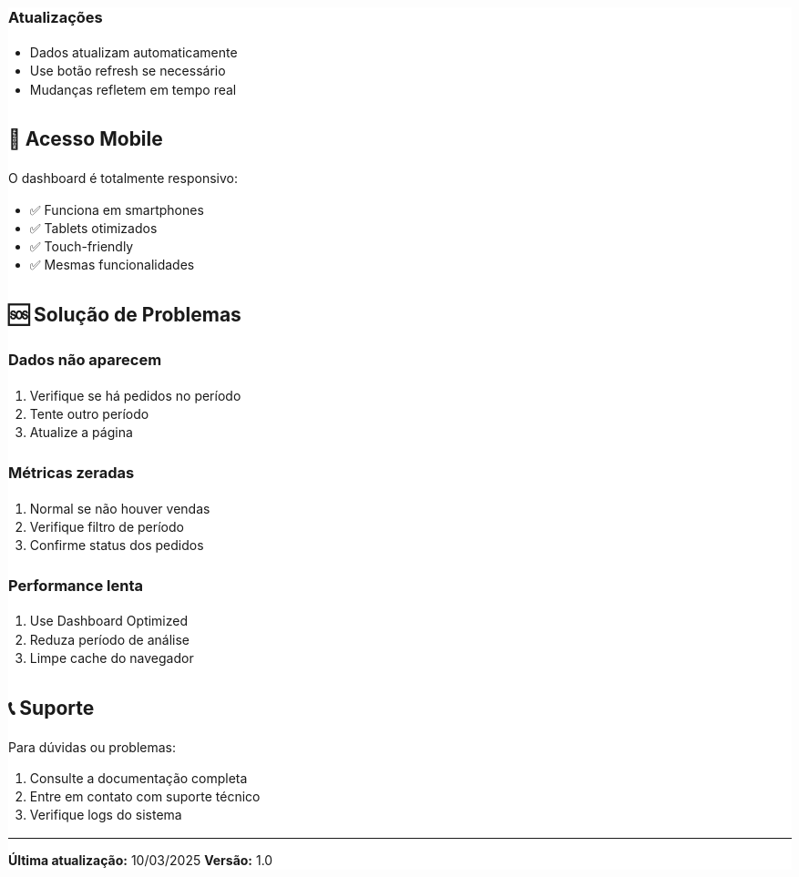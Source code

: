 ### Atualizações
- Dados atualizam automaticamente
- Use botão refresh se necessário
- Mudanças refletem em tempo real

## 📱 Acesso Mobile

O dashboard é totalmente responsivo:
- ✅ Funciona em smartphones
- ✅ Tablets otimizados
- ✅ Touch-friendly
- ✅ Mesmas funcionalidades

## 🆘 Solução de Problemas

### Dados não aparecem
1. Verifique se há pedidos no período
2. Tente outro período
3. Atualize a página

### Métricas zeradas
1. Normal se não houver vendas
2. Verifique filtro de período
3. Confirme status dos pedidos

### Performance lenta
1. Use Dashboard Optimized
2. Reduza período de análise
3. Limpe cache do navegador

## 📞 Suporte

Para dúvidas ou problemas:
1. Consulte a documentação completa
2. Entre em contato com suporte técnico
3. Verifique logs do sistema

---

**Última atualização:** 10/03/2025
**Versão:** 1.0
